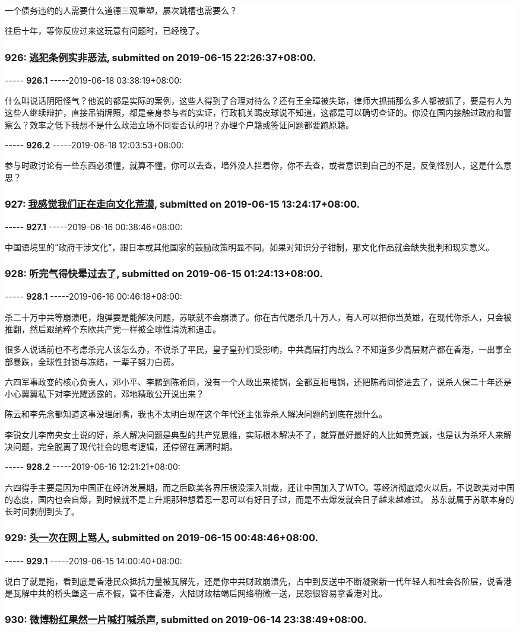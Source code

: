 一个债务违约的人需要什么道德三观重塑，屡次跳槽也需要么？

往后十年，等你反应过来这玩意有问题时，已经晚了。

### 926: [逃犯条例实非恶法](https://old.reddit.com/r/China_irl/comments/c0xu9s/逃犯条例实非恶法/), submitted on 2019-06-15 22:26:37+08:00.

----- __926.1__ -----2019-06-18 03:38:19+08:00:

什么叫说话阴阳怪气？他说的都是实际的案例，这些人得到了合理对待么？还有王全璋被失踪，律师大抓捕那么多人都被抓了，要是有人为这些人继续辩护，直接吊销牌照，都是亲身参与者的实证，行政机关踢皮球说不知道，这都是可以确切查证的。你没在国内接触过政府和警察么？效率之低下我想不是什么政治立场不同要否认的吧？办理个户籍或签证问题都要跑原籍。

----- __926.2__ -----2019-06-18 12:03:53+08:00:

参与时政讨论有一些东西必须懂，就算不懂，你可以去查，墙外没人拦着你，你不去查，或者意识到自己的不足，反倒怪别人，这是什么意思？

### 927: [我感觉我们正在走向文化荒漠](https://old.reddit.com/r/China_irl/comments/c0tv2d/我感觉我们正在走向文化荒漠/), submitted on 2019-06-15 13:24:17+08:00.

----- __927.1__ -----2019-06-16 00:38:46+08:00:

中国语境里的“政府干涉文化”，跟日本或其他国家的鼓励政策明显不同。如果对知识分子钳制，那文化作品就会缺失批判和现实意义。

### 928: [听完气得快晕过去了](https://old.reddit.com/r/China_irl/comments/c0mrpw/听完气得快晕过去了/), submitted on 2019-06-15 01:24:13+08:00.

----- __928.1__ -----2019-06-16 00:46:18+08:00:

杀二十万中共等崩溃吧，炮弹要是能解决问题，苏联就不会崩溃了。你在古代屠杀几十万人，有人可以把你当英雄，在现代你杀人，只会被推翻，然后跟纳粹个东欧共产党一样被全球性清洗和追击。

很多人说话前也不考虑杀完人该怎么办，不说杀了平民，皇子皇孙们受影响，中共高层打内战么？不知道多少高层财产都在香港，一出事全部暴跌，全球性封锁与冻结，一辈子努力白费。

六四军事政变的核心负责人，邓小平、李鹏到陈希同，没有一个人敢出来接锅，全都互相甩锅，还把陈希同整进去了，说杀人保二十年还是小心翼翼私下对李光耀透露的，邓地精敢公开说出来？

陈云和李先念都知道这事没理闭嘴，我也不太明白现在这个年代还主张靠杀人解决问题的到底在想什么。

李锐女儿李南央女士说的好，杀人解决问题是典型的共产党思维，实际根本解决不了，就算最好最好的人比如黄克诚，也是认为杀坏人来解决问题，完全脱离了现代社会的思考逻辑，还停留在满清时期。

----- __928.2__ -----2019-06-16 12:21:21+08:00:

六四得手主要是因为中国正在经济发展期，而之后欧美各界压根没深入制裁，还让中国加入了WTO。等经济彻底熄火以后，不说欧美对中国的态度，国内也会自爆，到时候就不是上升期那种想着忍一忍可以有好日子过，而是不去爆发就会日子越来越难过。
苏东就属于苏联本身的长时间剥削到头了。

### 929: [头一次在网上骂人](https://old.reddit.com/r/saraba1st/comments/c0mcxa/头一次在网上骂人/), submitted on 2019-06-15 00:48:46+08:00.

----- __929.1__ -----2019-06-15 14:00:40+08:00:

说白了就是拖，看到底是香港民众抵抗力量被瓦解先，还是你中共财政崩溃先，占中到反送中不断凝聚新一代年轻人和社会各阶层，说香港是瓦解中共的桥头堡这一点不假，管不住香港，大陆财政枯竭后网络稍微一送，民怨很容易拿香港对比。

### 930: [微博粉红果然一片喊打喊杀声](https://old.reddit.com/r/saraba1st/comments/c0ljhp/微博粉红果然一片喊打喊杀声/), submitted on 2019-06-14 23:38:49+08:00.
